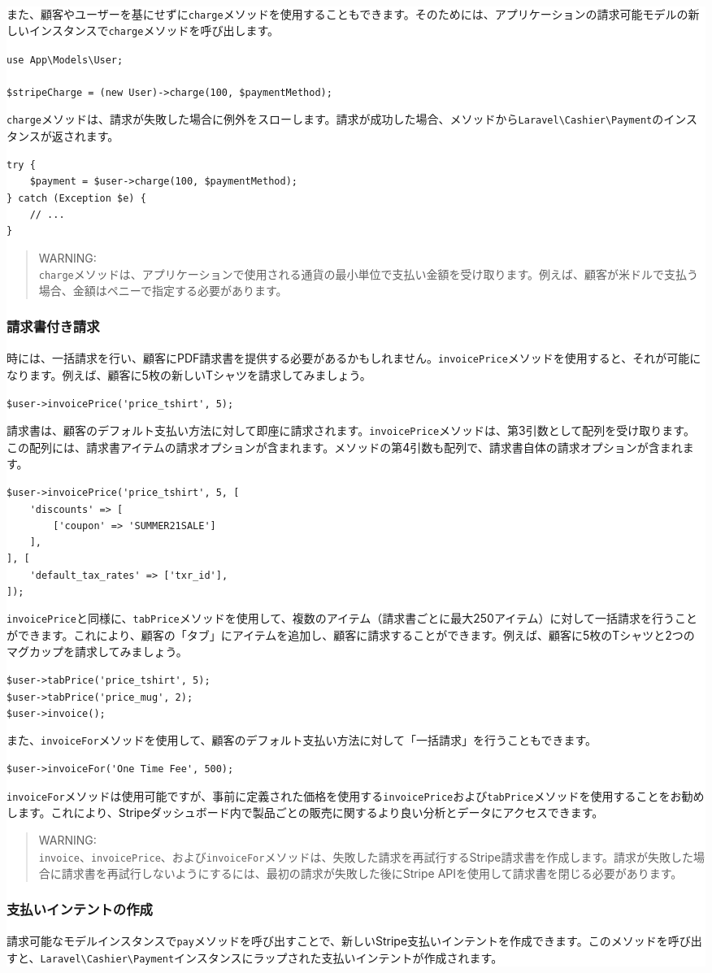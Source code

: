 また、顧客やユーザーを基にせずに`charge`メソッドを使用することもできます。そのためには、アプリケーションの請求可能モデルの新しいインスタンスで`charge`メソッドを呼び出します。

    use App\Models\User;

    $stripeCharge = (new User)->charge(100, $paymentMethod);

`charge`メソッドは、請求が失敗した場合に例外をスローします。請求が成功した場合、メソッドから`Laravel\Cashier\Payment`のインスタンスが返されます。

    try {
        $payment = $user->charge(100, $paymentMethod);
    } catch (Exception $e) {
        // ...
    }

> WARNING:  
> `charge`メソッドは、アプリケーションで使用される通貨の最小単位で支払い金額を受け取ります。例えば、顧客が米ドルで支払う場合、金額はペニーで指定する必要があります。

<a name="charge-with-invoice"></a>
### 請求書付き請求

時には、一括請求を行い、顧客にPDF請求書を提供する必要があるかもしれません。`invoicePrice`メソッドを使用すると、それが可能になります。例えば、顧客に5枚の新しいTシャツを請求してみましょう。

    $user->invoicePrice('price_tshirt', 5);

請求書は、顧客のデフォルト支払い方法に対して即座に請求されます。`invoicePrice`メソッドは、第3引数として配列を受け取ります。この配列には、請求書アイテムの請求オプションが含まれます。メソッドの第4引数も配列で、請求書自体の請求オプションが含まれます。

    $user->invoicePrice('price_tshirt', 5, [
        'discounts' => [
            ['coupon' => 'SUMMER21SALE']
        ],
    ], [
        'default_tax_rates' => ['txr_id'],
    ]);

`invoicePrice`と同様に、`tabPrice`メソッドを使用して、複数のアイテム（請求書ごとに最大250アイテム）に対して一括請求を行うことができます。これにより、顧客の「タブ」にアイテムを追加し、顧客に請求することができます。例えば、顧客に5枚のTシャツと2つのマグカップを請求してみましょう。

    $user->tabPrice('price_tshirt', 5);
    $user->tabPrice('price_mug', 2);
    $user->invoice();

また、`invoiceFor`メソッドを使用して、顧客のデフォルト支払い方法に対して「一括請求」を行うこともできます。

    $user->invoiceFor('One Time Fee', 500);

`invoiceFor`メソッドは使用可能ですが、事前に定義された価格を使用する`invoicePrice`および`tabPrice`メソッドを使用することをお勧めします。これにより、Stripeダッシュボード内で製品ごとの販売に関するより良い分析とデータにアクセスできます。

> WARNING:  
> `invoice`、`invoicePrice`、および`invoiceFor`メソッドは、失敗した請求を再試行するStripe請求書を作成します。請求が失敗した場合に請求書を再試行しないようにするには、最初の請求が失敗した後にStripe APIを使用して請求書を閉じる必要があります。

<a name="creating-payment-intents"></a>
### 支払いインテントの作成

請求可能なモデルインスタンスで`pay`メソッドを呼び出すことで、新しいStripe支払いインテントを作成できます。このメソッドを呼び出すと、`Laravel\Cashier\Payment`インスタンスにラップされた支払いインテントが作成されます。
